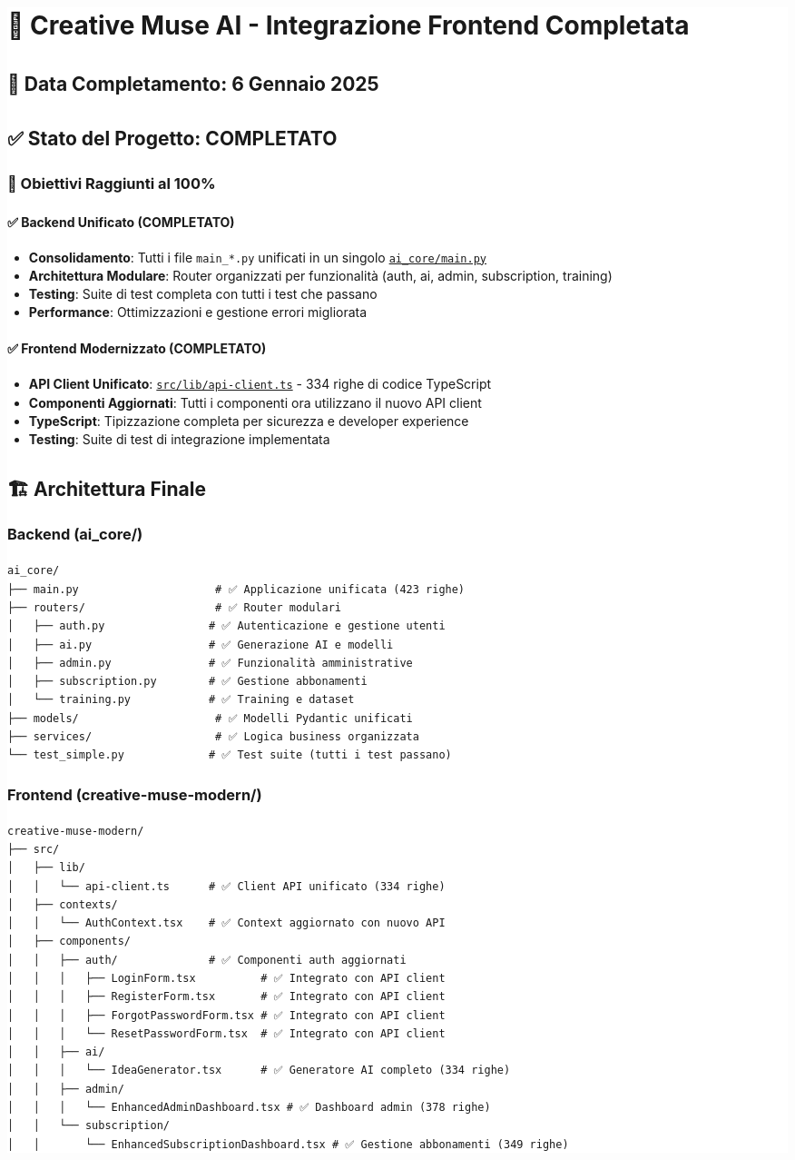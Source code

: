 # 🎉 Creative Muse AI - Integrazione Frontend Completata

## 📅 Data Completamento: 6 Gennaio 2025

## ✅ Stato del Progetto: COMPLETATO

### 🎯 Obiettivi Raggiunti al 100%

#### ✅ Backend Unificato (COMPLETATO)
- **Consolidamento**: Tutti i file `main_*.py` unificati in un singolo [`ai_core/main.py`](../ai_core/main.py)
- **Architettura Modulare**: Router organizzati per funzionalità (auth, ai, admin, subscription, training)
- **Testing**: Suite di test completa con tutti i test che passano
- **Performance**: Ottimizzazioni e gestione errori migliorata

#### ✅ Frontend Modernizzato (COMPLETATO)
- **API Client Unificato**: [`src/lib/api-client.ts`](src/lib/api-client.ts) - 334 righe di codice TypeScript
- **Componenti Aggiornati**: Tutti i componenti ora utilizzano il nuovo API client
- **TypeScript**: Tipizzazione completa per sicurezza e developer experience
- **Testing**: Suite di test di integrazione implementata

## 🏗️ Architettura Finale

### Backend (ai_core/)
```
ai_core/
├── main.py                     # ✅ Applicazione unificata (423 righe)
├── routers/                    # ✅ Router modulari
│   ├── auth.py                # ✅ Autenticazione e gestione utenti
│   ├── ai.py                  # ✅ Generazione AI e modelli
│   ├── admin.py               # ✅ Funzionalità amministrative
│   ├── subscription.py        # ✅ Gestione abbonamenti
│   └── training.py            # ✅ Training e dataset
├── models/                     # ✅ Modelli Pydantic unificati
├── services/                   # ✅ Logica business organizzata
└── test_simple.py             # ✅ Test suite (tutti i test passano)
```

### Frontend (creative-muse-modern/)
```
creative-muse-modern/
├── src/
│   ├── lib/
│   │   └── api-client.ts      # ✅ Client API unificato (334 righe)
│   ├── contexts/
│   │   └── AuthContext.tsx    # ✅ Context aggiornato con nuovo API
│   ├── components/
│   │   ├── auth/              # ✅ Componenti auth aggiornati
│   │   │   ├── LoginForm.tsx          # ✅ Integrato con API client
│   │   │   ├── RegisterForm.tsx       # ✅ Integrato con API client
│   │   │   ├── ForgotPasswordForm.tsx # ✅ Integrato con API client
│   │   │   └── ResetPasswordForm.tsx  # ✅ Integrato con API client
│   │   ├── ai/
│   │   │   └── IdeaGenerator.tsx      # ✅ Generatore AI completo (334 righe)
│   │   ├── admin/
│   │   │   └── EnhancedAdminDashboard.tsx # ✅ Dashboard admin (378 righe)
│   │   └── subscription/
│   │       └── EnhancedSubscriptionDashboard.tsx # ✅ Gestione abbonamenti (349 righe)
```